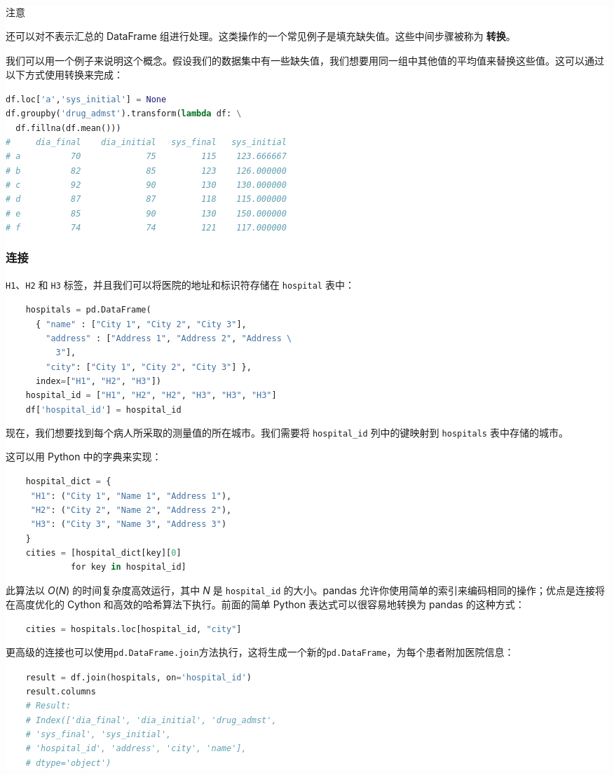 注意

还可以对不表示汇总的 DataFrame 组进行处理。这类操作的一个常见例子是填充缺失值。这些中间步骤被称为 **转换**。

我们可以用一个例子来说明这个概念。假设我们的数据集中有一些缺失值，我们想要用同一组中其他值的平均值来替换这些值。这可以通过以下方式使用转换来完成：

```py
df.loc['a','sys_initial'] = None
df.groupby('drug_admst').transform(lambda df: \
  df.fillna(df.mean())) 
#     dia_final    dia_initial   sys_final   sys_initial
# a          70             75         115    123.666667
# b          82             85         123    126.000000
# c          92             90         130    130.000000
# d          87             87         118    115.000000
# e          85             90         130    150.000000
# f          74             74         121    117.000000
```

### 连接

`H1`、`H2` 和 `H3` 标签，并且我们可以将医院的地址和标识符存储在 `hospital` 表中：

```py
    hospitals = pd.DataFrame(
      { "name" : ["City 1", "City 2", "City 3"],
        "address" : ["Address 1", "Address 2", "Address \
          3"],
        "city": ["City 1", "City 2", "City 3"] },
      index=["H1", "H2", "H3"])
    hospital_id = ["H1", "H2", "H2", "H3", "H3", "H3"]
    df['hospital_id'] = hospital_id
```

现在，我们想要找到每个病人所采取的测量值的所在城市。我们需要将 `hospital_id` 列中的键映射到 `hospitals` 表中存储的城市。

这可以用 Python 中的字典来实现：

```py
    hospital_dict = {
     "H1": ("City 1", "Name 1", "Address 1"),
     "H2": ("City 2", "Name 2", "Address 2"),
     "H3": ("City 3", "Name 3", "Address 3")
    }
    cities = [hospital_dict[key][0] 
             for key in hospital_id]
```

此算法以 *O*(*N*) 的时间复杂度高效运行，其中 *N* 是 `hospital_id` 的大小。pandas 允许你使用简单的索引来编码相同的操作；优点是连接将在高度优化的 Cython 和高效的哈希算法下执行。前面的简单 Python 表达式可以很容易地转换为 pandas 的这种方式：

```py
    cities = hospitals.loc[hospital_id, "city"]
```

更高级的连接也可以使用`pd.DataFrame.join`方法执行，这将生成一个新的`pd.DataFrame`，为每个患者附加医院信息：

```py
    result = df.join(hospitals, on='hospital_id')
    result.columns
    # Result:
    # Index(['dia_final', 'dia_initial', 'drug_admst', 
    # 'sys_final', 'sys_initial',
    # 'hospital_id', 'address', 'city', 'name'],
    # dtype='object')
```
